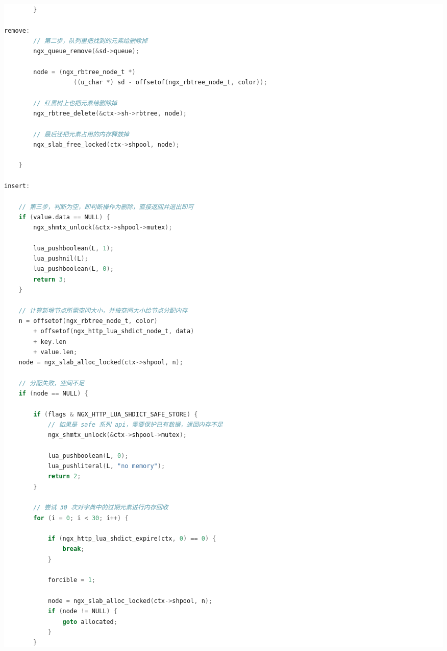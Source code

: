 ```c
        }

remove:
        // 第二步，队列里把找到的元素给删除掉
        ngx_queue_remove(&sd->queue);

        node = (ngx_rbtree_node_t *)
                   ((u_char *) sd - offsetof(ngx_rbtree_node_t, color));

        // 红黑树上也把元素给删除掉
        ngx_rbtree_delete(&ctx->sh->rbtree, node);

        // 最后还把元素占用的内存释放掉
        ngx_slab_free_locked(ctx->shpool, node);

    }

insert:

    // 第三步，判断为空，即判断操作为删除，直接返回并退出即可
    if (value.data == NULL) {
        ngx_shmtx_unlock(&ctx->shpool->mutex);

        lua_pushboolean(L, 1);
        lua_pushnil(L);
        lua_pushboolean(L, 0);
        return 3;
    }

    // 计算新增节点所需空间大小，并按空间大小给节点分配内存
    n = offsetof(ngx_rbtree_node_t, color)
        + offsetof(ngx_http_lua_shdict_node_t, data)
        + key.len
        + value.len;
    node = ngx_slab_alloc_locked(ctx->shpool, n);

    // 分配失败，空间不足
    if (node == NULL) {
        
        if (flags & NGX_HTTP_LUA_SHDICT_SAFE_STORE) {
            // 如果是 safe 系列 api，需要保护已有数据，返回内存不足
            ngx_shmtx_unlock(&ctx->shpool->mutex);

            lua_pushboolean(L, 0);
            lua_pushliteral(L, "no memory");
            return 2;
        }

        // 尝试 30 次对字典中的过期元素进行内存回收
        for (i = 0; i < 30; i++) {

            if (ngx_http_lua_shdict_expire(ctx, 0) == 0) {
                break;
            }

            forcible = 1;

            node = ngx_slab_alloc_locked(ctx->shpool, n);
            if (node != NULL) {
                goto allocated;
            }
        }

```